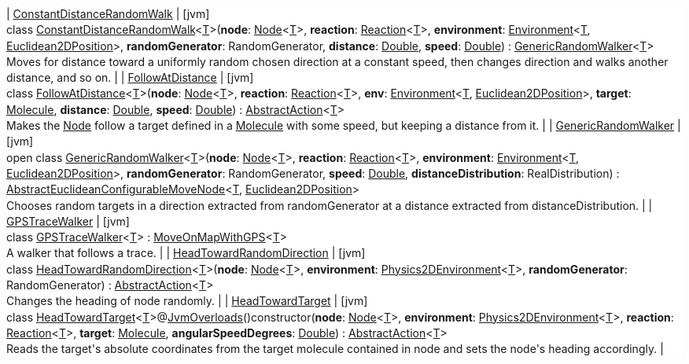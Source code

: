 | [ConstantDistanceRandomWalk](-constant-distance-random-walk/index.html) | [jvm]<br>class [ConstantDistanceRandomWalk](-constant-distance-random-walk/index.html)<[T](-constant-distance-random-walk/index.html)>(**node**: [Node](../it.unibo.alchemist.model.interfaces/-node/index.html)<[T](-constant-distance-random-walk/index.html)>, **reaction**: [Reaction](../it.unibo.alchemist.model.interfaces/-reaction/index.html)<[T](-constant-distance-random-walk/index.html)>, **environment**: [Environment](../it.unibo.alchemist.model.interfaces/-environment/index.html)<[T](-constant-distance-random-walk/index.html), [Euclidean2DPosition](../it.unibo.alchemist.model.implementations.positions/-euclidean2-d-position/index.html)>, **randomGenerator**: RandomGenerator, **distance**: [Double](https://kotlinlang.org/api/latest/jvm/stdlib/kotlin/-double/index.html), **speed**: [Double](https://kotlinlang.org/api/latest/jvm/stdlib/kotlin/-double/index.html)) : [GenericRandomWalker](-generic-random-walker/index.html)<[T](-constant-distance-random-walk/index.html)> <br>Moves for distance toward a uniformly random chosen direction at a constant speed, then changes direction and walks another distance, and so on. |
| [FollowAtDistance](-follow-at-distance/index.html) | [jvm]<br>class [FollowAtDistance](-follow-at-distance/index.html)<[T](-follow-at-distance/index.html)>(**node**: [Node](../it.unibo.alchemist.model.interfaces/-node/index.html)<[T](-follow-at-distance/index.html)>, **reaction**: [Reaction](../it.unibo.alchemist.model.interfaces/-reaction/index.html)<[T](-follow-at-distance/index.html)>, **env**: [Environment](../it.unibo.alchemist.model.interfaces/-environment/index.html)<[T](-follow-at-distance/index.html), [Euclidean2DPosition](../it.unibo.alchemist.model.implementations.positions/-euclidean2-d-position/index.html)>, **target**: [Molecule](../it.unibo.alchemist.model.interfaces/-molecule/index.html), **distance**: [Double](https://kotlinlang.org/api/latest/jvm/stdlib/kotlin/-double/index.html), **speed**: [Double](https://kotlinlang.org/api/latest/jvm/stdlib/kotlin/-double/index.html)) : [AbstractAction](-abstract-action/index.html)<[T](-follow-at-distance/index.html)> <br>Makes the [Node](../it.unibo.alchemist.model.interfaces/-node/index.html) follow a target defined in a [Molecule](../it.unibo.alchemist.model.interfaces/-molecule/index.html) with some speed, but keeping a distance from it. |
| [GenericRandomWalker](-generic-random-walker/index.html) | [jvm]<br>open class [GenericRandomWalker](-generic-random-walker/index.html)<[T](-generic-random-walker/index.html)>(**node**: [Node](../it.unibo.alchemist.model.interfaces/-node/index.html)<[T](-generic-random-walker/index.html)>, **reaction**: [Reaction](../it.unibo.alchemist.model.interfaces/-reaction/index.html)<[T](-generic-random-walker/index.html)>, **environment**: [Environment](../it.unibo.alchemist.model.interfaces/-environment/index.html)<[T](-generic-random-walker/index.html), [Euclidean2DPosition](../it.unibo.alchemist.model.implementations.positions/-euclidean2-d-position/index.html)>, **randomGenerator**: RandomGenerator, **speed**: [Double](https://kotlinlang.org/api/latest/jvm/stdlib/kotlin/-double/index.html), **distanceDistribution**: RealDistribution) : [AbstractEuclideanConfigurableMoveNode](-abstract-euclidean-configurable-move-node/index.html)<[T](-generic-random-walker/index.html), [Euclidean2DPosition](../it.unibo.alchemist.model.implementations.positions/-euclidean2-d-position/index.html)> <br>Chooses random targets in a direction extracted from randomGenerator at a distance extracted from distanceDistribution. |
| [GPSTraceWalker](-g-p-s-trace-walker/index.html) | [jvm]<br>class [GPSTraceWalker](-g-p-s-trace-walker/index.html)<[T](-g-p-s-trace-walker/index.html)> : [MoveOnMapWithGPS](-move-on-map-with-g-p-s/index.html)<[T](../it.unibo.alchemist.model.implementations.movestrategies.target/-follow-target-on-map/index.html)> <br>A walker that follows a trace. |
| [HeadTowardRandomDirection](-head-toward-random-direction/index.html) | [jvm]<br>class [HeadTowardRandomDirection](-head-toward-random-direction/index.html)<[T](-head-toward-random-direction/index.html)>(**node**: [Node](../it.unibo.alchemist.model.interfaces/-node/index.html)<[T](-head-toward-random-direction/index.html)>, **environment**: [Physics2DEnvironment](../it.unibo.alchemist.model.interfaces.environments/-physics2-d-environment/index.html)<[T](-head-toward-random-direction/index.html)>, **randomGenerator**: RandomGenerator) : [AbstractAction](-abstract-action/index.html)<[T](-head-toward-random-direction/index.html)> <br>Changes the heading of node randomly. |
| [HeadTowardTarget](-head-toward-target/index.html) | [jvm]<br>class [HeadTowardTarget](-head-toward-target/index.html)<[T](-head-toward-target/index.html)>@[JvmOverloads](https://kotlinlang.org/api/latest/jvm/stdlib/kotlin.jvm/-jvm-overloads/index.html)()constructor(**node**: [Node](../it.unibo.alchemist.model.interfaces/-node/index.html)<[T](-head-toward-target/index.html)>, **environment**: [Physics2DEnvironment](../it.unibo.alchemist.model.interfaces.environments/-physics2-d-environment/index.html)<[T](-head-toward-target/index.html)>, **reaction**: [Reaction](../it.unibo.alchemist.model.interfaces/-reaction/index.html)<[T](-head-toward-target/index.html)>, **target**: [Molecule](../it.unibo.alchemist.model.interfaces/-molecule/index.html), **angularSpeedDegrees**: [Double](https://kotlinlang.org/api/latest/jvm/stdlib/kotlin/-double/index.html)) : [AbstractAction](-abstract-action/index.html)<[T](-head-toward-target/index.html)> <br>Reads the target's absolute coordinates from the target molecule contained in node and sets the node's heading accordingly. |